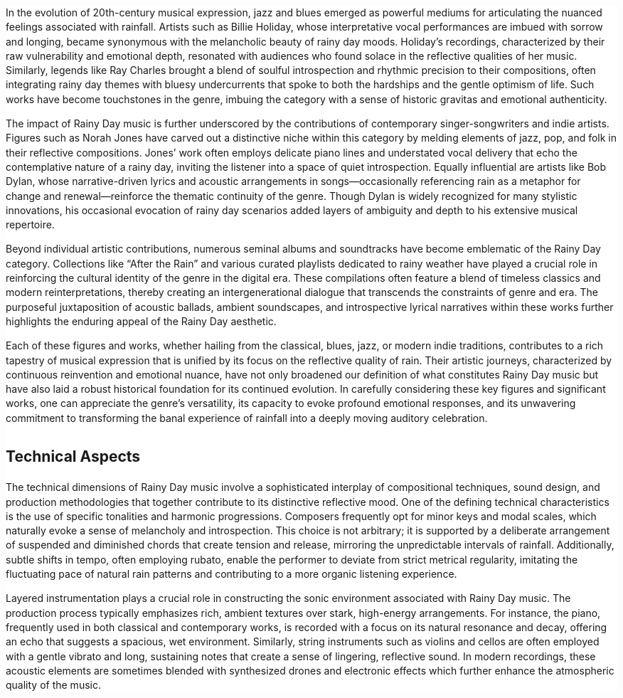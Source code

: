 In the evolution of 20th-century musical expression, jazz and blues emerged as powerful mediums for articulating the nuanced feelings associated with rainfall. Artists such as Billie Holiday, whose interpretative vocal performances are imbued with sorrow and longing, became synonymous with the melancholic beauty of rainy day moods. Holiday’s recordings, characterized by their raw vulnerability and emotional depth, resonated with audiences who found solace in the reflective qualities of her music. Similarly, legends like Ray Charles brought a blend of soulful introspection and rhythmic precision to their compositions, often integrating rainy day themes with bluesy undercurrents that spoke to both the hardships and the gentle optimism of life. Such works have become touchstones in the genre, imbuing the category with a sense of historic gravitas and emotional authenticity.  

The impact of Rainy Day music is further underscored by the contributions of contemporary singer-songwriters and indie artists. Figures such as Norah Jones have carved out a distinctive niche within this category by melding elements of jazz, pop, and folk in their reflective compositions. Jones’ work often employs delicate piano lines and understated vocal delivery that echo the contemplative nature of a rainy day, inviting the listener into a space of quiet introspection. Equally influential are artists like Bob Dylan, whose narrative-driven lyrics and acoustic arrangements in songs—occasionally referencing rain as a metaphor for change and renewal—reinforce the thematic continuity of the genre. Though Dylan is widely recognized for many stylistic innovations, his occasional evocation of rainy day scenarios added layers of ambiguity and depth to his extensive musical repertoire.  

Beyond individual artistic contributions, numerous seminal albums and soundtracks have become emblematic of the Rainy Day category. Collections like “After the Rain” and various curated playlists dedicated to rainy weather have played a crucial role in reinforcing the cultural identity of the genre in the digital era. These compilations often feature a blend of timeless classics and modern reinterpretations, thereby creating an intergenerational dialogue that transcends the constraints of genre and era. The purposeful juxtaposition of acoustic ballads, ambient soundscapes, and introspective lyrical narratives within these works further highlights the enduring appeal of the Rainy Day aesthetic.  

Each of these figures and works, whether hailing from the classical, blues, jazz, or modern indie traditions, contributes to a rich tapestry of musical expression that is unified by its focus on the reflective quality of rain. Their artistic journeys, characterized by continuous reinvention and emotional nuance, have not only broadened our definition of what constitutes Rainy Day music but have also laid a robust historical foundation for its continued evolution. In carefully considering these key figures and significant works, one can appreciate the genre’s versatility, its capacity to evoke profound emotional responses, and its unwavering commitment to transforming the banal experience of rainfall into a deeply moving auditory celebration.


## Technical Aspects

The technical dimensions of Rainy Day music involve a sophisticated interplay of compositional techniques, sound design, and production methodologies that together contribute to its distinctive reflective mood. One of the defining technical characteristics is the use of specific tonalities and harmonic progressions. Composers frequently opt for minor keys and modal scales, which naturally evoke a sense of melancholy and introspection. This choice is not arbitrary; it is supported by a deliberate arrangement of suspended and diminished chords that create tension and release, mirroring the unpredictable intervals of rainfall. Additionally, subtle shifts in tempo, often employing rubato, enable the performer to deviate from strict metrical regularity, imitating the fluctuating pace of natural rain patterns and contributing to a more organic listening experience.  

Layered instrumentation plays a crucial role in constructing the sonic environment associated with Rainy Day music. The production process typically emphasizes rich, ambient textures over stark, high-energy arrangements. For instance, the piano, frequently used in both classical and contemporary works, is recorded with a focus on its natural resonance and decay, offering an echo that suggests a spacious, wet environment. Similarly, string instruments such as violins and cellos are often employed with a gentle vibrato and long, sustaining notes that create a sense of lingering, reflective sound. In modern recordings, these acoustic elements are sometimes blended with synthesized drones and electronic effects which further enhance the atmospheric quality of the music.  
